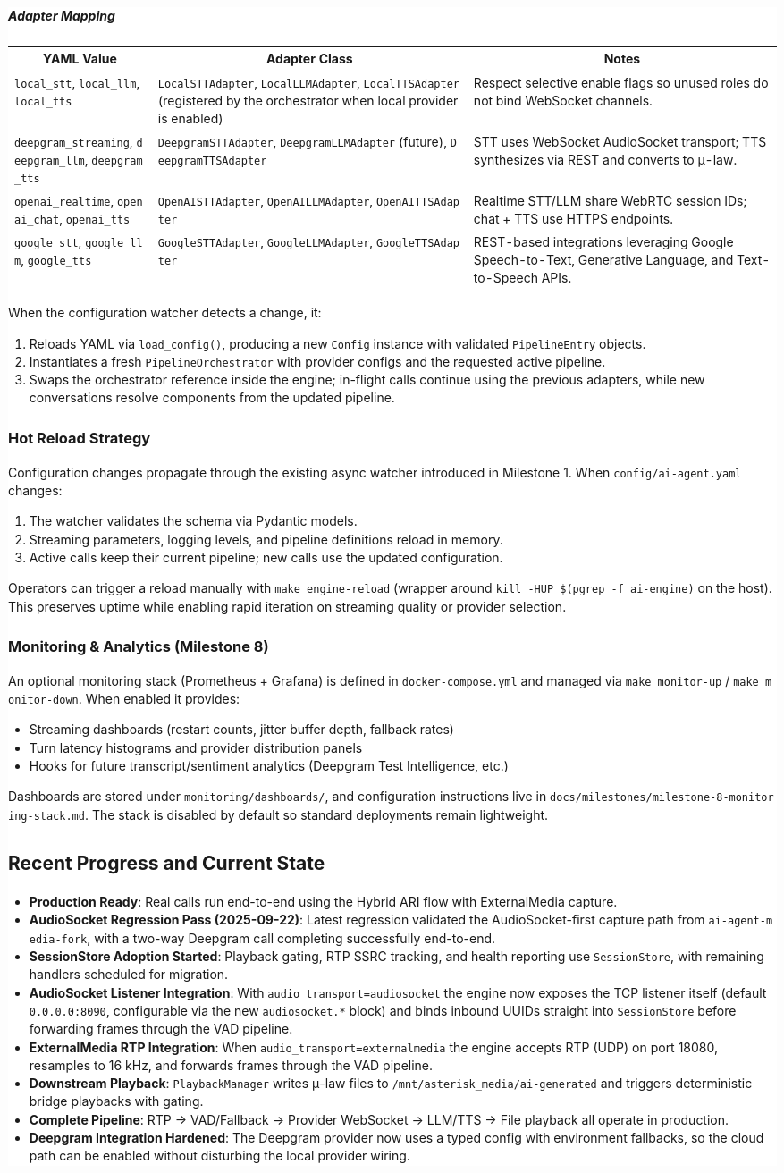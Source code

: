 ##### Adapter Mapping

| YAML Value | Adapter Class | Notes |
| ---------- | ------------- | ----- |
| `local_stt`, `local_llm`, `local_tts` | `LocalSTTAdapter`, `LocalLLMAdapter`, `LocalTTSAdapter` (registered by the orchestrator when local provider is enabled) | Respect selective enable flags so unused roles do not bind WebSocket channels. |
| `deepgram_streaming`, `deepgram_llm`, `deepgram_tts` | `DeepgramSTTAdapter`, `DeepgramLLMAdapter` (future), `DeepgramTTSAdapter` | STT uses WebSocket AudioSocket transport; TTS synthesizes via REST and converts to μ-law. |
| `openai_realtime`, `openai_chat`, `openai_tts` | `OpenAISTTAdapter`, `OpenAILLMAdapter`, `OpenAITTSAdapter` | Realtime STT/LLM share WebRTC session IDs; chat + TTS use HTTPS endpoints. |
| `google_stt`, `google_llm`, `google_tts` | `GoogleSTTAdapter`, `GoogleLLMAdapter`, `GoogleTTSAdapter` | REST-based integrations leveraging Google Speech-to-Text, Generative Language, and Text-to-Speech APIs. |

When the configuration watcher detects a change, it:

1. Reloads YAML via `load_config()`, producing a new `Config` instance with validated `PipelineEntry` objects.
2. Instantiates a fresh `PipelineOrchestrator` with provider configs and the requested active pipeline.
3. Swaps the orchestrator reference inside the engine; in-flight calls continue using the previous adapters, while new conversations resolve components from the updated pipeline.

### Hot Reload Strategy

Configuration changes propagate through the existing async watcher introduced in Milestone 1. When `config/ai-agent.yaml` changes:

1. The watcher validates the schema via Pydantic models.
2. Streaming parameters, logging levels, and pipeline definitions reload in memory.
3. Active calls keep their current pipeline; new calls use the updated configuration.

Operators can trigger a reload manually with `make engine-reload` (wrapper around `kill -HUP $(pgrep -f ai-engine)` on the host). This preserves uptime while enabling rapid iteration on streaming quality or provider selection.

### Monitoring & Analytics (Milestone 8)

An optional monitoring stack (Prometheus + Grafana) is defined in `docker-compose.yml` and managed via `make monitor-up` / `make monitor-down`. When enabled it provides:

- Streaming dashboards (restart counts, jitter buffer depth, fallback rates)
- Turn latency histograms and provider distribution panels
- Hooks for future transcript/sentiment analytics (Deepgram Test Intelligence, etc.)

Dashboards are stored under `monitoring/dashboards/`, and configuration instructions live in `docs/milestones/milestone-8-monitoring-stack.md`. The stack is disabled by default so standard deployments remain lightweight.

## Recent Progress and Current State

- **Production Ready**: Real calls run end-to-end using the Hybrid ARI flow with ExternalMedia capture.
- **AudioSocket Regression Pass (2025-09-22)**: Latest regression validated the AudioSocket-first capture path from `ai-agent-media-fork`, with a two-way Deepgram call completing successfully end-to-end.
- **SessionStore Adoption Started**: Playback gating, RTP SSRC tracking, and health reporting use `SessionStore`, with remaining handlers scheduled for migration.
- **AudioSocket Listener Integration**: With `audio_transport=audiosocket` the engine now exposes the TCP listener itself (default `0.0.0.0:8090`, configurable via the new `audiosocket.*` block) and binds inbound UUIDs straight into `SessionStore` before forwarding frames through the VAD pipeline.
- **ExternalMedia RTP Integration**: When `audio_transport=externalmedia` the engine accepts RTP (UDP) on port 18080, resamples to 16 kHz, and forwards frames through the VAD pipeline.
- **Downstream Playback**: `PlaybackManager` writes μ-law files to `/mnt/asterisk_media/ai-generated` and triggers deterministic bridge playbacks with gating.
- **Complete Pipeline**: RTP → VAD/Fallback → Provider WebSocket → LLM/TTS → File playback all operate in production.
- **Deepgram Integration Hardened**: The Deepgram provider now uses a typed config with environment fallbacks, so the cloud path can be enabled without disturbing the local provider wiring.